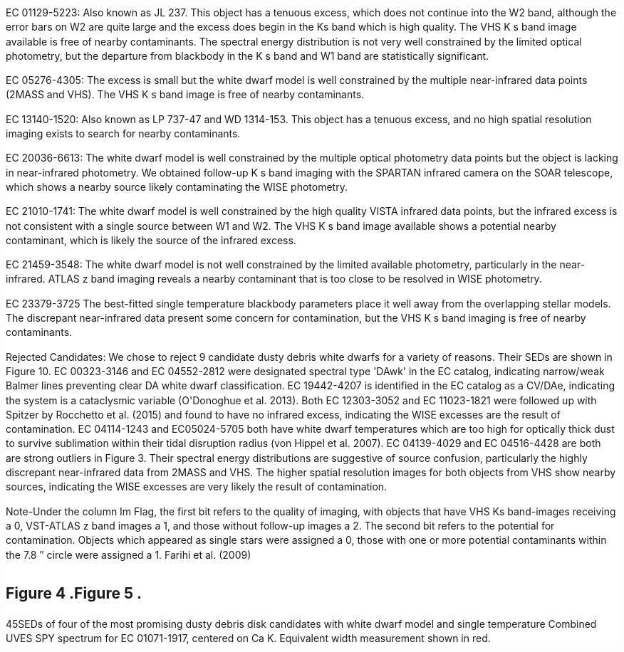 EC 01129-5223: Also known as JL 237. This object has a tenuous excess, which does not continue into the W2 band, although the error bars on W2 are quite large and the excess does begin in the Ks band which is high quality. The VHS K s band image available is free of nearby contaminants. The spectral energy distribution is not very well constrained by the limited optical photometry, but the departure from blackbody in the K s band and W1 band are statistically significant.

EC 05276-4305: The excess is small but the white dwarf model is well constrained by the multiple near-infrared data points (2MASS and VHS). The VHS K s band image is free of nearby contaminants.

EC 13140-1520: Also known as LP 737-47 and WD 1314-153. This object has a tenuous excess, and no high spatial resolution imaging exists to search for nearby contaminants.

EC 20036-6613: The white dwarf model is well constrained by the multiple optical photometry data points but the object is lacking in near-infrared photometry. We obtained follow-up K s band imaging with the SPARTAN infrared camera on the SOAR telescope, which shows a nearby source likely contaminating the WISE photometry.

EC 21010-1741: The white dwarf model is well constrained by the high quality VISTA infrared data points, but the infrared excess is not consistent with a single source between W1 and W2. The VHS K s band image available shows a potential nearby contaminant, which is likely the source of the infrared excess.

EC 21459-3548: The white dwarf model is not well constrained by the limited available photometry, particularly in the near-infrared. ATLAS z band imaging reveals a nearby contaminant that is too close to be resolved in WISE photometry.

EC 23379-3725 The best-fitted single temperature blackbody parameters place it well away from the overlapping stellar models. The discrepant near-infrared data present some concern for contamination, but the VHS K s band imaging is free of nearby contaminants.

Rejected Candidates: We chose to reject 9 candidate dusty debris white dwarfs for a variety of reasons. Their SEDs are shown in Figure 10. EC 00323-3146 and EC 04552-2812 were designated spectral type 'DAwk' in the EC catalog, indicating narrow/weak Balmer lines preventing clear DA white dwarf classification. EC 19442-4207 is identified in the EC catalog as a CV/DAe, indicating the system is a cataclysmic variable (O'Donoghue et al. 2013). Both EC 12303-3052 and EC 11023-1821 were followed up with Spitzer by Rocchetto et al. (2015) and found to have no infrared excess, indicating the WISE excesses are the result of contamination. EC 04114-1243 and EC05024-5705 both have white dwarf temperatures which are too high for optically thick dust to survive sublimation within their tidal disruption radius (von Hippel et al. 2007). EC 04139-4029 and EC 04516-4428 are both are strong outliers in Figure 3. Their spectral energy distributions are suggestive of source confusion, particularly the highly discrepant near-infrared data from 2MASS and VHS. The higher spatial resolution images for both objects from VHS show nearby sources, indicating the WISE excesses are very likely the result of contamination.    

Note-Under the column Im Flag, the first bit refers to the quality of imaging, with objects that have VHS Ks band-images receiving a 0, VST-ATLAS z band images a 1, and those without follow-up images a 2. The second bit refers to the potential for contamination. Objects which appeared as single stars were assigned a 0, those with one or more potential contaminants within the 7.8 ′′ circle were assigned a 1.      Farihi et al. (2009) 

## Figure 4 .Figure 5 .
45SEDs of four of the most promising dusty debris disk candidates with white dwarf model and single temperature Combined UVES SPY spectrum for EC 01071-1917, centered on Ca K. Equivalent width measurement shown in red.
